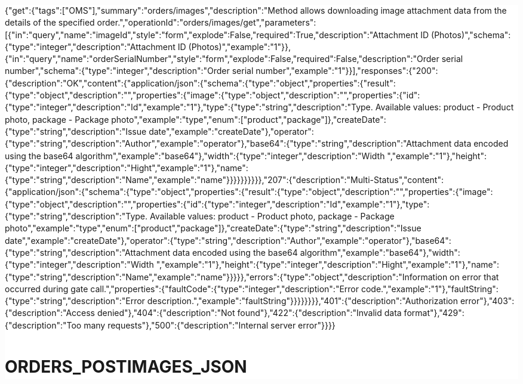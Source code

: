 {"get":{"tags":["OMS"],"summary":"orders/images","description":"Method allows downloading image attachment data from the details of the specified order.","operationId":"orders/images/get","parameters":[{"in":"query","name":"imageId","style":"form","explode":False,"required":True,"description":"Attachment ID (Photos)","schema":{"type":"integer","description":"Attachment ID (Photos)","example":"1"}},{"in":"query","name":"orderSerialNumber","style":"form","explode":False,"required":False,"description":"Order serial number","schema":{"type":"integer","description":"Order serial number","example":"1"}}],"responses":{"200":{"description":"OK","content":{"application/json":{"schema":{"type":"object","properties":{"result":{"type":"object","description":"","properties":{"image":{"type":"object","description":"","properties":{"id":{"type":"integer","description":"Id","example":"1"},"type":{"type":"string","description":"Type. Available values: product - Product photo, package - Package photo","example":"type","enum":["product","package"]},"createDate":{"type":"string","description":"Issue date","example":"createDate"},"operator":{"type":"string","description":"Author","example":"operator"},"base64":{"type":"string","description":"Attachment data encoded using the base64 algorithm","example":"base64"},"width":{"type":"integer","description":"Width ","example":"1"},"height":{"type":"integer","description":"Hight","example":"1"},"name":{"type":"string","description":"Name","example":"name"}}}}}}}}}},"207":{"description":"Multi-Status","content":{"application/json":{"schema":{"type":"object","properties":{"result":{"type":"object","description":"","properties":{"image":{"type":"object","description":"","properties":{"id":{"type":"integer","description":"Id","example":"1"},"type":{"type":"string","description":"Type. Available values: product - Product photo, package - Package photo","example":"type","enum":["product","package"]},"createDate":{"type":"string","description":"Issue date","example":"createDate"},"operator":{"type":"string","description":"Author","example":"operator"},"base64":{"type":"string","description":"Attachment data encoded using the base64 algorithm","example":"base64"},"width":{"type":"integer","description":"Width ","example":"1"},"height":{"type":"integer","description":"Hight","example":"1"},"name":{"type":"string","description":"Name","example":"name"}}}}},"errors":{"type":"object","description":"Information on error that occurred during gate call.","properties":{"faultCode":{"type":"integer","description":"Error code.","example":"1"},"faultString":{"type":"string","description":"Error description.","example":"faultString"}}}}}}}},"401":{"description":"Authorization error"},"403":{"description":"Access denied"},"404":{"description":"Not found"},"422":{"description":"Invalid data format"},"429":{"description":"Too many requests"},"500":{"description":"Internal server error"}}}}

# ORDERS_POSTIMAGES_JSON
